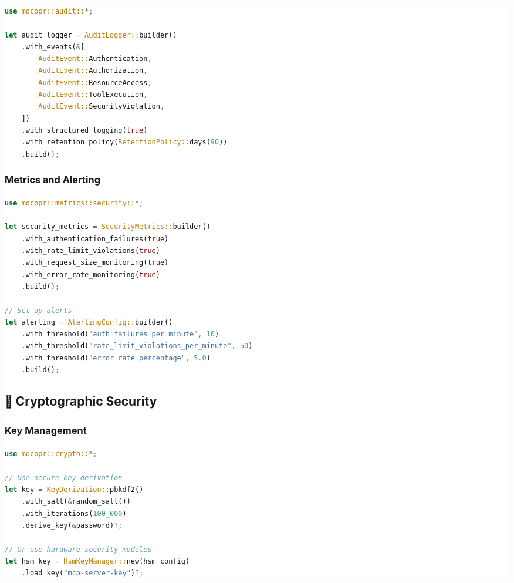 ```rust
use mocopr::audit::*;

let audit_logger = AuditLogger::builder()
    .with_events(&[
        AuditEvent::Authentication,
        AuditEvent::Authorization,
        AuditEvent::ResourceAccess,
        AuditEvent::ToolExecution,
        AuditEvent::SecurityViolation,
    ])
    .with_structured_logging(true)
    .with_retention_policy(RetentionPolicy::days(90))
    .build();
```

### Metrics and Alerting

```rust
use mocopr::metrics::security::*;

let security_metrics = SecurityMetrics::builder()
    .with_authentication_failures(true)
    .with_rate_limit_violations(true)
    .with_request_size_monitoring(true)
    .with_error_rate_monitoring(true)
    .build();

// Set up alerts
let alerting = AlertingConfig::builder()
    .with_threshold("auth_failures_per_minute", 10)
    .with_threshold("rate_limit_violations_per_minute", 50)
    .with_threshold("error_rate_percentage", 5.0)
    .build();
```

## 🔐 Cryptographic Security

### Key Management

```rust
use mocopr::crypto::*;

// Use secure key derivation
let key = KeyDerivation::pbkdf2()
    .with_salt(&random_salt())
    .with_iterations(100_000)
    .derive_key(&password)?;

// Or use hardware security modules
let hsm_key = HsmKeyManager::new(hsm_config)
    .load_key("mcp-server-key")?;
```
